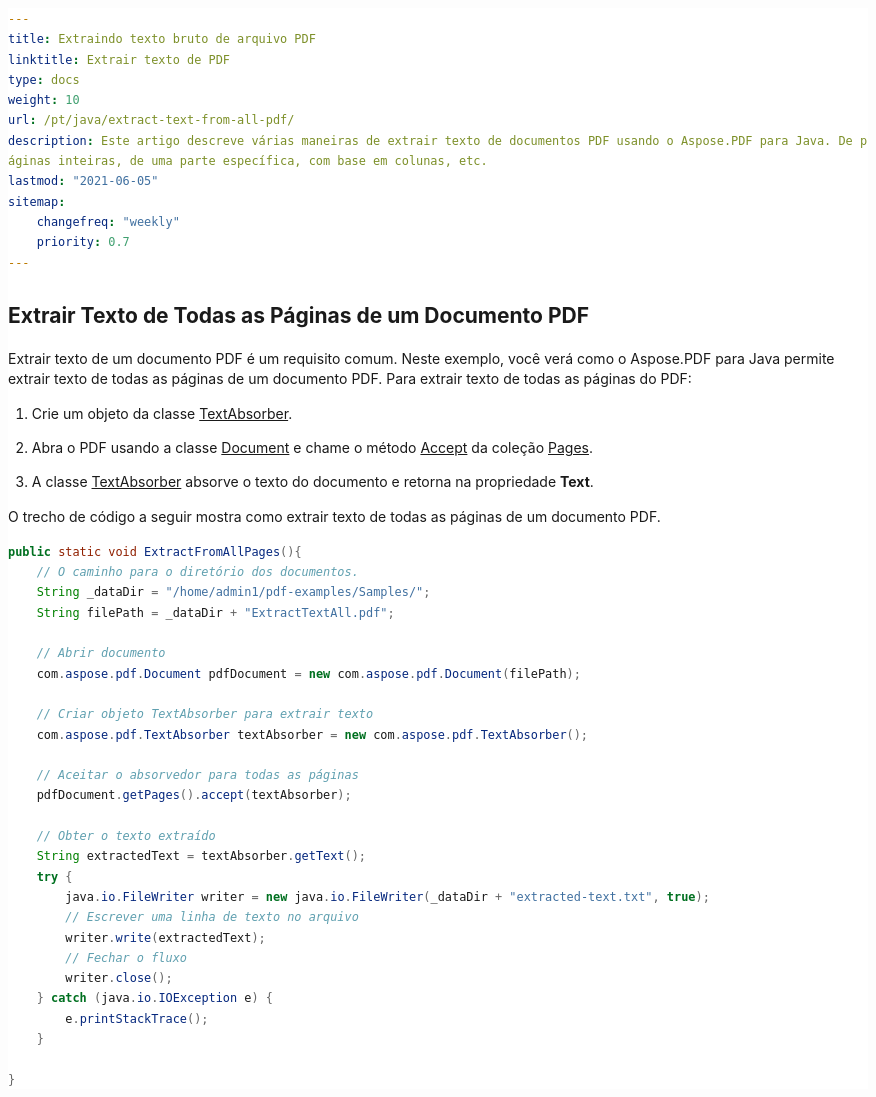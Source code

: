 ```yaml
---
title: Extraindo texto bruto de arquivo PDF 
linktitle: Extrair texto de PDF
type: docs
weight: 10
url: /pt/java/extract-text-from-all-pdf/
description: Este artigo descreve várias maneiras de extrair texto de documentos PDF usando o Aspose.PDF para Java. De páginas inteiras, de uma parte específica, com base em colunas, etc.
lastmod: "2021-06-05"
sitemap:
    changefreq: "weekly"
    priority: 0.7
---
```


## Extrair Texto de Todas as Páginas de um Documento PDF

Extrair texto de um documento PDF é um requisito comum. Neste exemplo, você verá como o Aspose.PDF para Java permite extrair texto de todas as páginas de um documento PDF.
Para extrair texto de todas as páginas do PDF:

1. Crie um objeto da classe [TextAbsorber](https://reference.aspose.com/pdf/java/com.aspose.pdf/TextAbsorber).

1. Abra o PDF usando a classe [Document](https://reference.aspose.com/pdf/java/com.aspose.pdf/Document) e chame o método [Accept](https://reference.aspose.com/pdf/java/com.aspose.pdf/PageCollection#accept-com.aspose.pdf.TextAbsorber-) da coleção [Pages](https://reference.aspose.com/pdf/java/com.aspose.pdf/Page).
1. A classe [TextAbsorber](https://reference.aspose.com/pdf/java/com.aspose.pdf/TextAbsorber) absorve o texto do documento e retorna na propriedade **Text**.

O trecho de código a seguir mostra como extrair texto de todas as páginas de um documento PDF.

```java
public static void ExtractFromAllPages(){
    // O caminho para o diretório dos documentos.
    String _dataDir = "/home/admin1/pdf-examples/Samples/";
    String filePath = _dataDir + "ExtractTextAll.pdf";

    // Abrir documento
    com.aspose.pdf.Document pdfDocument = new com.aspose.pdf.Document(filePath);

    // Criar objeto TextAbsorber para extrair texto
    com.aspose.pdf.TextAbsorber textAbsorber = new com.aspose.pdf.TextAbsorber();
    
    // Aceitar o absorvedor para todas as páginas
    pdfDocument.getPages().accept(textAbsorber);
    
    // Obter o texto extraído
    String extractedText = textAbsorber.getText();                
    try {
        java.io.FileWriter writer = new java.io.FileWriter(_dataDir + "extracted-text.txt", true);
        // Escrever uma linha de texto no arquivo
        writer.write(extractedText);            
        // Fechar o fluxo
        writer.close();
    } catch (java.io.IOException e) {
        e.printStackTrace();
    }

}
```
